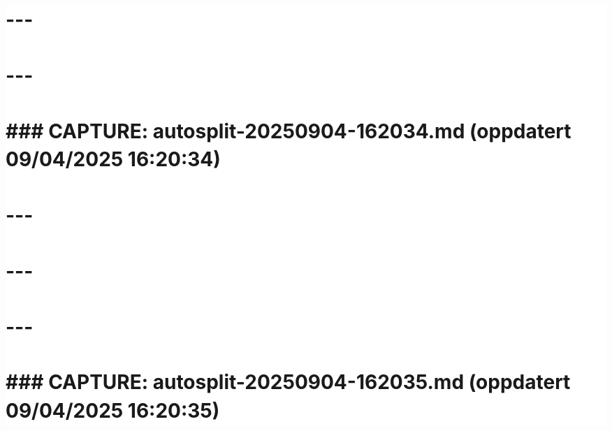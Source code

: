 #

# ---

#

#

#

# ---

#

#

#

#

#

# \### CAPTURE: autosplit-20250904-162034.md (oppdatert 09/04/2025 16:20:34)

# ---

#

#

# ---

#

#

#

# ---

#

#

#

#

#

# \### CAPTURE: autosplit-20250904-162035.md (oppdatert 09/04/2025 16:20:35)
